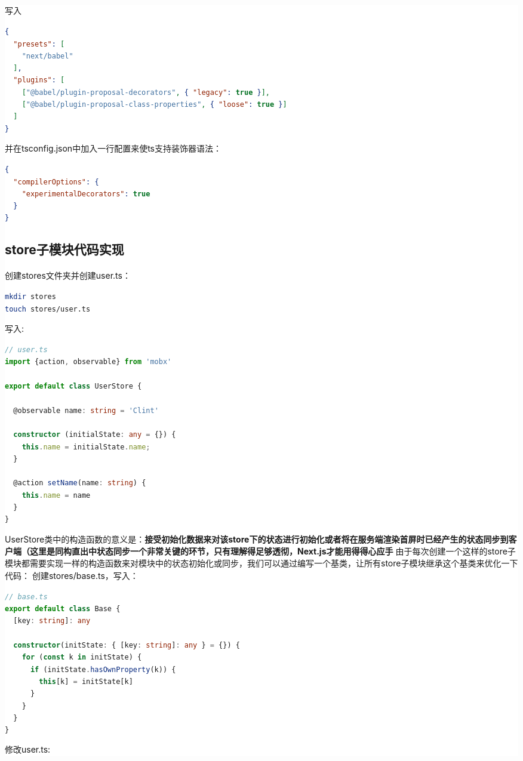 写入

```json
{
  "presets": [
    "next/babel"
  ],
  "plugins": [
    ["@babel/plugin-proposal-decorators", { "legacy": true }],
    ["@babel/plugin-proposal-class-properties", { "loose": true }]
  ]
}
```
并在tsconfig.json中加入一行配置来使ts支持装饰器语法：
```json
{
  "compilerOptions": {
    "experimentalDecorators": true
  }
}
```
## store子模块代码实现
创建stores文件夹并创建user.ts：
```bash
mkdir stores
touch stores/user.ts
```
写入:
```typescript
// user.ts
import {action, observable} from 'mobx'

export default class UserStore {

  @observable name: string = 'Clint'

  constructor (initialState: any = {}) {
    this.name = initialState.name;
  }

  @action setName(name: string) {
    this.name = name
  }
}
```
UserStore类中的构造函数的意义是：**接受初始化数据来对该store下的状态进行初始化或者将在服务端渲染首屏时已经产生的状态同步到客户端（这里是同构直出中状态同步一个非常关键的环节，只有理解得足够透彻，Next.js才能用得得心应手**
由于每次创建一个这样的store子模块都需要实现一样的构造函数来对模块中的状态初始化或同步，我们可以通过编写一个基类，让所有store子模块继承这个基类来优化一下代码：
创建stores/base.ts，写入：
```typescript
// base.ts
export default class Base {
  [key: string]: any

  constructor(initState: { [key: string]: any } = {}) {
    for (const k in initState) {
      if (initState.hasOwnProperty(k)) {
        this[k] = initState[k]
      }
    }
  }
}
```
修改user.ts:
```typescript
```

[^温馨提示]: windows平台的同学可能需要借助*cross-env*来改变node.js的运行环境变量，具体用法自行查阅*
[https://github.com/zeit/next-plugins/tree/master/packages/next-sass]: @zeit/next-sass
[https://github.com/zeit/next-plugins/tree/master/packages/next-less]: @zeit/next-less
[https://github.com/zeit/next-plugins/tree/master/packages/next-stylus]: @zeit/next-stylus